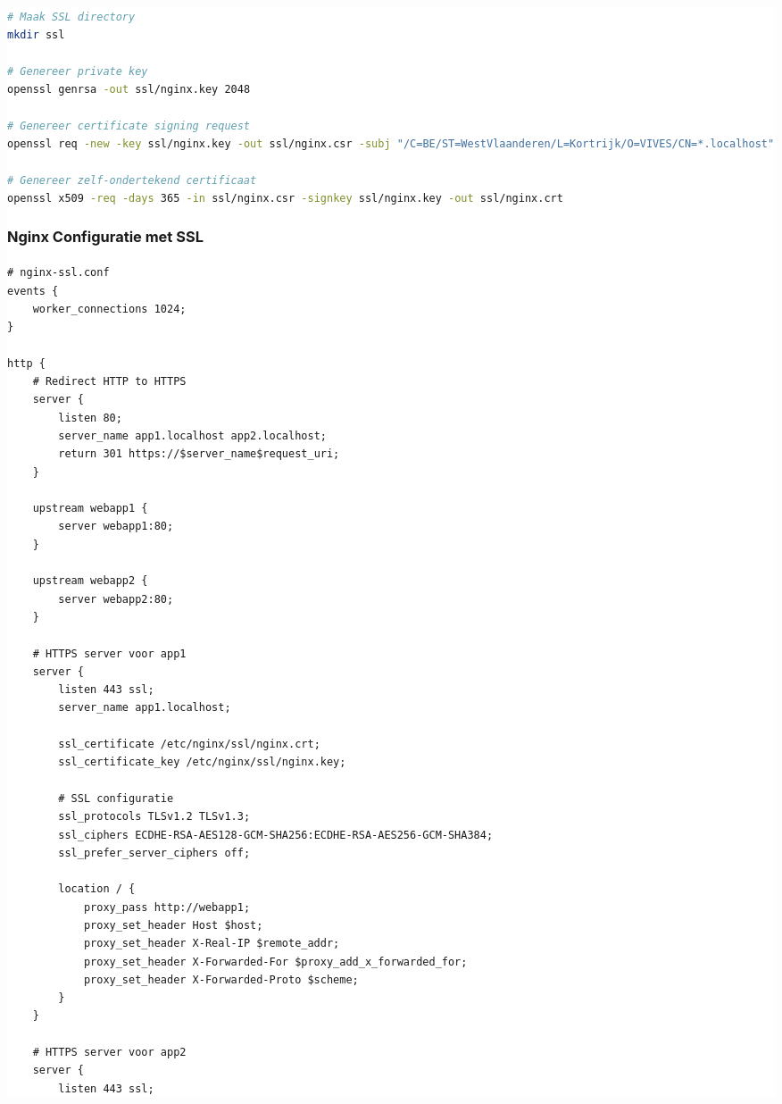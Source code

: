 ```bash
# Maak SSL directory
mkdir ssl

# Genereer private key
openssl genrsa -out ssl/nginx.key 2048

# Genereer certificate signing request
openssl req -new -key ssl/nginx.key -out ssl/nginx.csr -subj "/C=BE/ST=WestVlaanderen/L=Kortrijk/O=VIVES/CN=*.localhost"

# Genereer zelf-ondertekend certificaat
openssl x509 -req -days 365 -in ssl/nginx.csr -signkey ssl/nginx.key -out ssl/nginx.crt
```

### Nginx Configuratie met SSL

```nginx
# nginx-ssl.conf
events {
    worker_connections 1024;
}

http {
    # Redirect HTTP to HTTPS
    server {
        listen 80;
        server_name app1.localhost app2.localhost;
        return 301 https://$server_name$request_uri;
    }
    
    upstream webapp1 {
        server webapp1:80;
    }
    
    upstream webapp2 {
        server webapp2:80;
    }
    
    # HTTPS server voor app1
    server {
        listen 443 ssl;
        server_name app1.localhost;
        
        ssl_certificate /etc/nginx/ssl/nginx.crt;
        ssl_certificate_key /etc/nginx/ssl/nginx.key;
        
        # SSL configuratie
        ssl_protocols TLSv1.2 TLSv1.3;
        ssl_ciphers ECDHE-RSA-AES128-GCM-SHA256:ECDHE-RSA-AES256-GCM-SHA384;
        ssl_prefer_server_ciphers off;
        
        location / {
            proxy_pass http://webapp1;
            proxy_set_header Host $host;
            proxy_set_header X-Real-IP $remote_addr;
            proxy_set_header X-Forwarded-For $proxy_add_x_forwarded_for;
            proxy_set_header X-Forwarded-Proto $scheme;
        }
    }
    
    # HTTPS server voor app2
    server {
        listen 443 ssl;
```